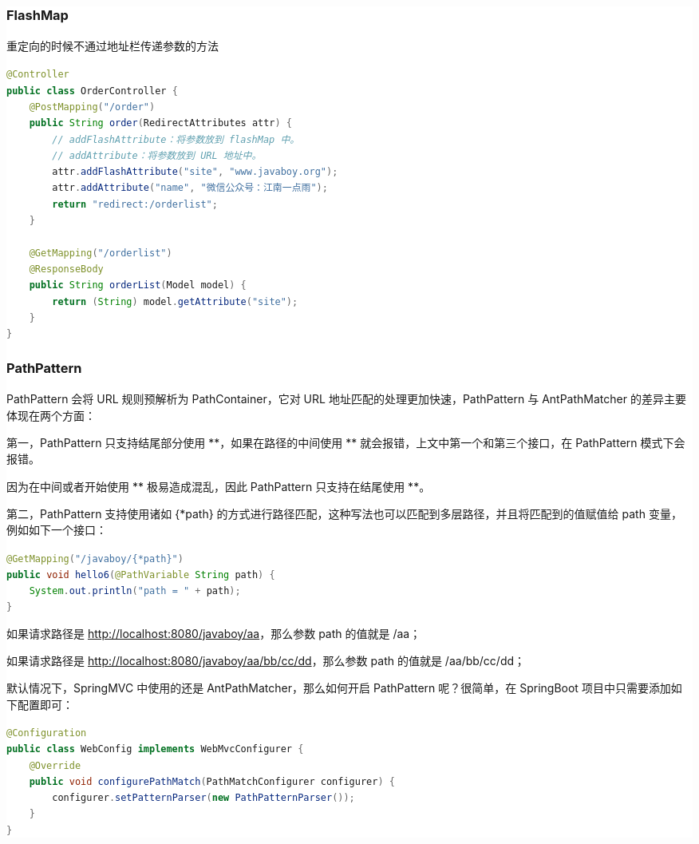 ### FlashMap

重定向的时候不通过地址栏传递参数的方法

```java
@Controller
public class OrderController {
    @PostMapping("/order")
    public String order(RedirectAttributes attr) {
        // addFlashAttribute：将参数放到 flashMap 中。
        // addAttribute：将参数放到 URL 地址中。
        attr.addFlashAttribute("site", "www.javaboy.org");
        attr.addAttribute("name", "微信公众号：江南一点雨");
        return "redirect:/orderlist";
    }

    @GetMapping("/orderlist")
    @ResponseBody
    public String orderList(Model model) {
        return (String) model.getAttribute("site");
    }
}
```

### PathPattern

PathPattern 会将 URL 规则预解析为 PathContainer，它对 URL 地址匹配的处理更加快速，PathPattern 与 AntPathMatcher 的差异主要体现在两个方面：

第一，PathPattern 只支持结尾部分使用 \**，如果在路径的中间使用 ** 就会报错，上文中第一个和第三个接口，在 PathPattern 模式下会报错。

因为在中间或者开始使用 \** 极易造成混乱，因此 PathPattern 只支持在结尾使用 **。

第二，PathPattern 支持使用诸如 {*path} 的方式进行路径匹配，这种写法也可以匹配到多层路径，并且将匹配到的值赋值给 path 变量，例如如下一个接口：

```java
@GetMapping("/javaboy/{*path}")
public void hello6(@PathVariable String path) {
    System.out.println("path = " + path);
}
```

如果请求路径是 <http://localhost:8080/javaboy/aa>，那么参数 path 的值就是 /aa；

如果请求路径是 <http://localhost:8080/javaboy/aa/bb/cc/dd>，那么参数 path 的值就是 /aa/bb/cc/dd；

默认情况下，SpringMVC 中使用的还是 AntPathMatcher，那么如何开启 PathPattern 呢？很简单，在 SpringBoot 项目中只需要添加如下配置即可：

```java
@Configuration
public class WebConfig implements WebMvcConfigurer {
    @Override
    public void configurePathMatch(PathMatchConfigurer configurer) {
        configurer.setPatternParser(new PathPatternParser());
    }
}
```

